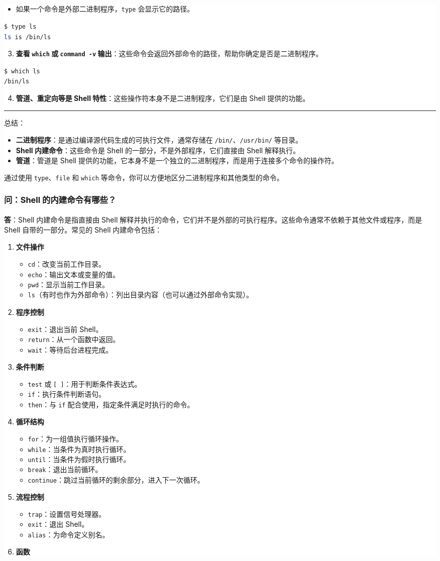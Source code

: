 - 如果一个命令是外部二进制程序，`type` 会显示它的路径。

```bash
$ type ls
ls is /bin/ls
```

3. **查看 `which` 或 `command -v` 输出**：这些命令会返回外部命令的路径，帮助你确定是否是二进制程序。

```bash
$ which ls
/bin/ls
```

4. **管道、重定向等是 Shell 特性**：这些操作符本身不是二进制程序，它们是由 Shell 提供的功能。

---

总结：

- **二进制程序**：是通过编译源代码生成的可执行文件，通常存储在 `/bin/`、`/usr/bin/` 等目录。
- **Shell 内建命令**：这些命令是 Shell 的一部分，不是外部程序，它们直接由 Shell 解释执行。
- **管道**：管道是 Shell 提供的功能，它本身不是一个独立的二进制程序，而是用于连接多个命令的操作符。

通过使用 `type`、`file` 和 `which` 等命令，你可以方便地区分二进制程序和其他类型的命令。


### 问：Shell 的内建命令有哪些？

**答**：Shell 内建命令是指直接由 Shell 解释并执行的命令，它们并不是外部的可执行程序。这些命令通常不依赖于其他文件或程序，而是 Shell 自带的一部分。常见的 Shell 内建命令包括：

1. **文件操作**
    
    - `cd`：改变当前工作目录。
    - `echo`：输出文本或变量的值。
    - `pwd`：显示当前工作目录。
    - `ls`（有时也作为外部命令）：列出目录内容（也可以通过外部命令实现）。
2. **程序控制**
    
    - `exit`：退出当前 Shell。
    - `return`：从一个函数中返回。
    - `wait`：等待后台进程完成。
3. **条件判断**
    
    - `test` 或 `[ ]`：用于判断条件表达式。
    - `if`：执行条件判断语句。
    - `then`：与 `if` 配合使用，指定条件满足时执行的命令。
4. **循环结构**
    
    - `for`：为一组值执行循环操作。
    - `while`：当条件为真时执行循环。
    - `until`：当条件为假时执行循环。
    - `break`：退出当前循环。
    - `continue`：跳过当前循环的剩余部分，进入下一次循环。
5. **流程控制**
    
    - `trap`：设置信号处理器。
    - `exit`：退出 Shell。
    - `alias`：为命令定义别名。
6. **函数**
    